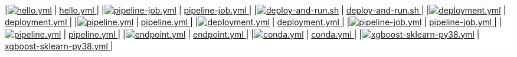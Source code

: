 |[![hello&#46;yml ](https://github.com/Azure/azureml-examples/actions/workflows/cli-endpoints-batch-deploy-pipelines-hello-batch-hello-component-hello.yml/badge.svg?branch=main)](https://github.com/Azure/azureml-examples/actions/workflows/cli-endpoints-batch-deploy-pipelines-hello-batch-hello-component-hello.yml ) | [hello&#46;yml ](https://github.com/Azure/azureml-examples/blob/main//cli/endpoints/batch/deploy-pipelines/hello-batch/hello-component/hello.yml )|
|[![pipeline-job&#46;yml ](https://github.com/Azure/azureml-examples/actions/workflows/cli-endpoints-batch-deploy-pipelines-hello-batch-pipeline-job.yml/badge.svg?branch=main)](https://github.com/Azure/azureml-examples/actions/workflows/cli-endpoints-batch-deploy-pipelines-hello-batch-pipeline-job.yml ) | [pipeline-job&#46;yml ](https://github.com/Azure/azureml-examples/blob/main//cli/endpoints/batch/deploy-pipelines/hello-batch/pipeline-job.yml )|
|[![deploy-and-run&#46;sh ](https://github.com/Azure/azureml-examples/actions/workflows/cli-endpoints-batch-deploy-pipelines-training-with-components-deploy-and-run.yml/badge.svg?branch=main)](https://github.com/Azure/azureml-examples/actions/workflows/cli-endpoints-batch-deploy-pipelines-training-with-components-deploy-and-run.sh ) | [deploy-and-run&#46;sh ](https://github.com/Azure/azureml-examples/blob/main//cli/endpoints/batch/deploy-pipelines/training-with-components/deploy-and-run.sh )|
|[![deployment&#46;yml ](https://github.com/Azure/azureml-examples/actions/workflows/cli-endpoints-batch-deploy-pipelines-training-with-components-deployment-onehot-deployment.yml/badge.svg?branch=main)](https://github.com/Azure/azureml-examples/actions/workflows/cli-endpoints-batch-deploy-pipelines-training-with-components-deployment-onehot-deployment.yml ) | [deployment&#46;yml ](https://github.com/Azure/azureml-examples/blob/main//cli/endpoints/batch/deploy-pipelines/training-with-components/deployment-onehot/deployment.yml )|
|[![pipeline&#46;yml ](https://github.com/Azure/azureml-examples/actions/workflows/cli-endpoints-batch-deploy-pipelines-training-with-components-deployment-onehot-pipeline.yml/badge.svg?branch=main)](https://github.com/Azure/azureml-examples/actions/workflows/cli-endpoints-batch-deploy-pipelines-training-with-components-deployment-onehot-pipeline.yml ) | [pipeline&#46;yml ](https://github.com/Azure/azureml-examples/blob/main//cli/endpoints/batch/deploy-pipelines/training-with-components/deployment-onehot/pipeline.yml )|
|[![deployment&#46;yml ](https://github.com/Azure/azureml-examples/actions/workflows/cli-endpoints-batch-deploy-pipelines-training-with-components-deployment-ordinal-deployment.yml/badge.svg?branch=main)](https://github.com/Azure/azureml-examples/actions/workflows/cli-endpoints-batch-deploy-pipelines-training-with-components-deployment-ordinal-deployment.yml ) | [deployment&#46;yml ](https://github.com/Azure/azureml-examples/blob/main//cli/endpoints/batch/deploy-pipelines/training-with-components/deployment-ordinal/deployment.yml )|
|[![pipeline-job&#46;yml ](https://github.com/Azure/azureml-examples/actions/workflows/cli-endpoints-batch-deploy-pipelines-training-with-components-deployment-ordinal-pipeline-job.yml/badge.svg?branch=main)](https://github.com/Azure/azureml-examples/actions/workflows/cli-endpoints-batch-deploy-pipelines-training-with-components-deployment-ordinal-pipeline-job.yml ) | [pipeline-job&#46;yml ](https://github.com/Azure/azureml-examples/blob/main//cli/endpoints/batch/deploy-pipelines/training-with-components/deployment-ordinal/pipeline-job.yml )|
|[![pipeline&#46;yml ](https://github.com/Azure/azureml-examples/actions/workflows/cli-endpoints-batch-deploy-pipelines-training-with-components-deployment-ordinal-pipeline.yml/badge.svg?branch=main)](https://github.com/Azure/azureml-examples/actions/workflows/cli-endpoints-batch-deploy-pipelines-training-with-components-deployment-ordinal-pipeline.yml ) | [pipeline&#46;yml ](https://github.com/Azure/azureml-examples/blob/main//cli/endpoints/batch/deploy-pipelines/training-with-components/deployment-ordinal/pipeline.yml )|
|[![endpoint&#46;yml ](https://github.com/Azure/azureml-examples/actions/workflows/cli-endpoints-batch-deploy-pipelines-training-with-components-endpoint.yml/badge.svg?branch=main)](https://github.com/Azure/azureml-examples/actions/workflows/cli-endpoints-batch-deploy-pipelines-training-with-components-endpoint.yml ) | [endpoint&#46;yml ](https://github.com/Azure/azureml-examples/blob/main//cli/endpoints/batch/deploy-pipelines/training-with-components/endpoint.yml )|
|[![conda&#46;yml ](https://github.com/Azure/azureml-examples/actions/workflows/cli-endpoints-batch-deploy-pipelines-training-with-components-environment-conda.yml/badge.svg?branch=main)](https://github.com/Azure/azureml-examples/actions/workflows/cli-endpoints-batch-deploy-pipelines-training-with-components-environment-conda.yml ) | [conda&#46;yml ](https://github.com/Azure/azureml-examples/blob/main//cli/endpoints/batch/deploy-pipelines/training-with-components/environment/conda.yml )|
|[![xgboost-sklearn-py38&#46;yml ](https://github.com/Azure/azureml-examples/actions/workflows/cli-endpoints-batch-deploy-pipelines-training-with-components-environment-xgboost-sklearn-py38.yml/badge.svg?branch=main)](https://github.com/Azure/azureml-examples/actions/workflows/cli-endpoints-batch-deploy-pipelines-training-with-components-environment-xgboost-sklearn-py38.yml ) | [xgboost-sklearn-py38&#46;yml ](https://github.com/Azure/azureml-examples/blob/main//cli/endpoints/batch/deploy-pipelines/training-with-components/environment/xgboost-sklearn-py38.yml )|